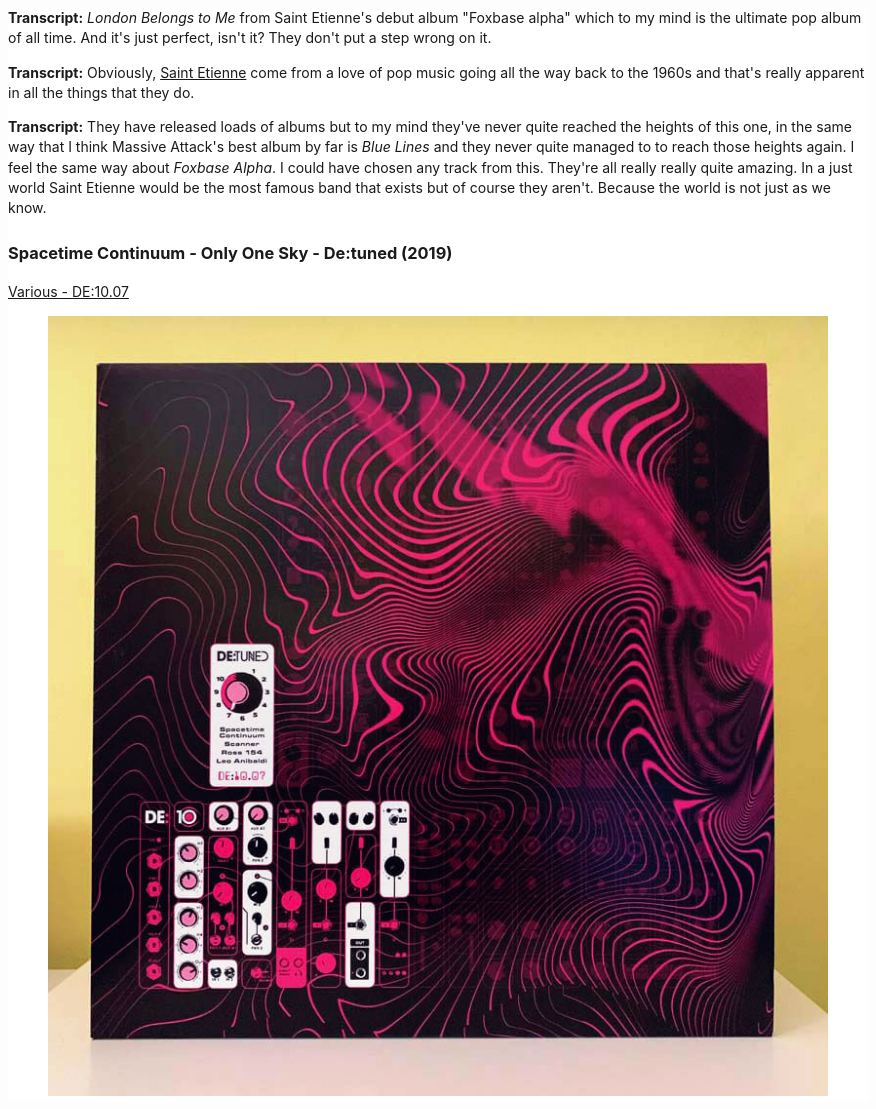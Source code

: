   **Transcript:** *London Belongs to Me* from Saint Etienne's debut album "Foxbase alpha" which to my mind is the ultimate pop album of all time. And it's just perfect, isn't it? They don't put a step wrong on it. 

  **Transcript:** Obviously, [Saint Etienne](http://www.saintetienne.com/) come from a love of pop music going all the way back to the 1960s and that's really apparent in all the things that they do.

  **Transcript:** They have released loads of albums but to my mind they've never quite reached the heights of this one, in the same way that I think Massive Attack's best album by far is *Blue Lines* and they never quite managed to to reach those heights again. I feel the same way about *Foxbase Alpha*. I could have chosen any track from this. They're all really really quite amazing. In a just world Saint Etienne would be the most famous band that exists but of course they aren't. Because the world is not just as we know.

### Spacetime Continuum - Only One Sky - De:tuned (2019)
[Various - DE:10.07](https://www.discogs.com/Various-DE1007/release/14056332)

<figure class="align--center internal--image">
  <img src="/static/images/shows/misc/SpactimeContinuum.jpg" alt="Spacetime Continuum" loading="lazy" >
</figure>
